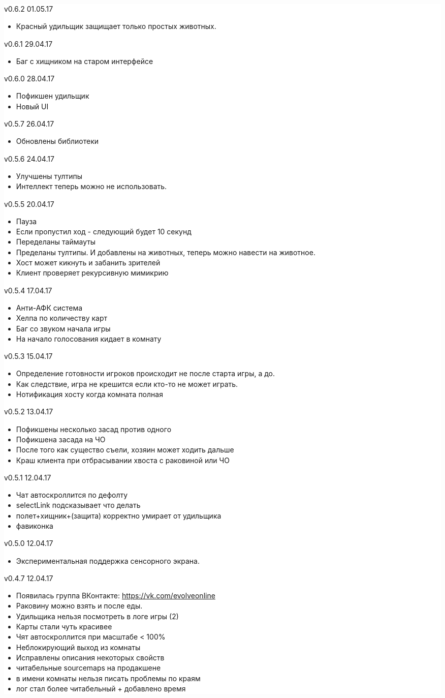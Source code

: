 v0.6.2 01.05.17
+ Красный удильщик защищает только простых животных.

v0.6.1 29.04.17
+ Баг с хищником на старом интерфейсе

v0.6.0 28.04.17
+ Пофикшен удильщик
+ Новый UI

v0.5.7 26.04.17
+ Обновлены библиотеки

v0.5.6 24.04.17
+ Улучшены тултипы
+ Интеллект теперь можно не использовать.

v0.5.5 20.04.17
+ Пауза
+ Если пропустил ход - следующий будет 10 секунд
+ Переделаны таймауты
+ Пределаны тултипы. И добавлены на животных, теперь можно навести на животное.
+ Хост может кикнуть и забанить зрителей
+ Клиент проверяет рекурсивную мимикрию

v0.5.4 17.04.17
+ Анти-АФК система
+ Хелпа по количеству карт
+ Баг со звуком начала игры
+ На начало голосования кидает в комнату

v0.5.3 15.04.17
+ Определение готовности игроков происходит не после старта игры, а до.
+ Как следствие, игра не крешится если кто-то не может играть.
+ Нотификация хосту когда комната полная

v0.5.2 13.04.17
+ Пофикшены несколько засад против одного
+ Пофикшена засада на ЧО
+ После того как существо съели, хозяин может ходить дальше
+ Краш клиента при отбрасывании хвоста с раковиной или ЧО

v0.5.1 12.04.17
+ Чат автоскроллится по дефолту
+ selectLink подсказывает что делать
+ полет+хищник+(защита) корректно умирает от удильщика
+ фавиконка

v0.5.0 12.04.17
+ Экспериментальная поддержка сенсорного экрана.

v0.4.7 12.04.17
+ Появилась группа ВКонтакте: https://vk.com/evolveonline
+ Раковину можно взять и после еды.
+ Удильщика нельзя посмотреть в логе игры (2)
+ Карты стали чуть красивее
+ Чят автоскроллится при масштабе < 100%
+ Неблокирующий выход из комнаты
+ Исправлены описания некоторых свойств
+ читабельные sourcemaps на продакшене
+ в имени комнаты нельзя писать проблемы по краям
+ лог стал более читабельный + добавлено время
